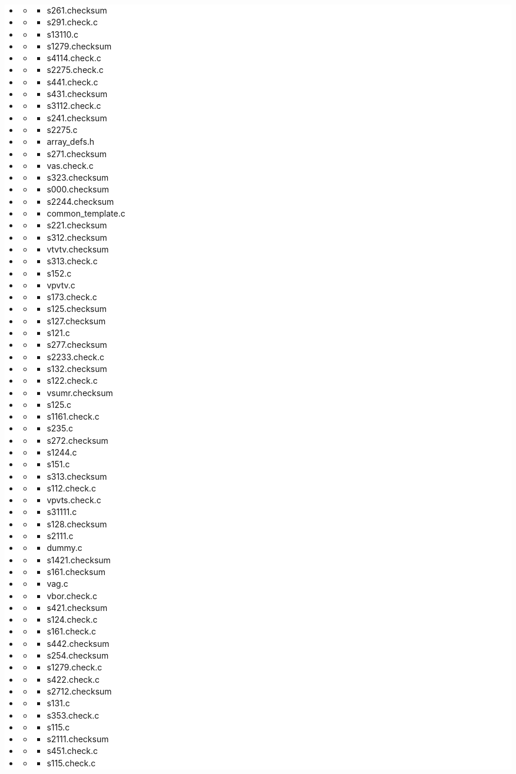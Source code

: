 - - - s261.checksum
- - - s291.check.c
- - - s13110.c
- - - s1279.checksum
- - - s4114.check.c
- - - s2275.check.c
- - - s441.check.c
- - - s431.checksum
- - - s3112.check.c
- - - s241.checksum
- - - s2275.c
- - - array_defs.h
- - - s271.checksum
- - - vas.check.c
- - - s323.checksum
- - - s000.checksum
- - - s2244.checksum
- - - common_template.c
- - - s221.checksum
- - - s312.checksum
- - - vtvtv.checksum
- - - s313.check.c
- - - s152.c
- - - vpvtv.c
- - - s173.check.c
- - - s125.checksum
- - - s127.checksum
- - - s121.c
- - - s277.checksum
- - - s2233.check.c
- - - s132.checksum
- - - s122.check.c
- - - vsumr.checksum
- - - s125.c
- - - s1161.check.c
- - - s235.c
- - - s272.checksum
- - - s1244.c
- - - s151.c
- - - s313.checksum
- - - s112.check.c
- - - vpvts.check.c
- - - s31111.c
- - - s128.checksum
- - - s2111.c
- - - dummy.c
- - - s1421.checksum
- - - s161.checksum
- - - vag.c
- - - vbor.check.c
- - - s421.checksum
- - - s124.check.c
- - - s161.check.c
- - - s442.checksum
- - - s254.checksum
- - - s1279.check.c
- - - s422.check.c
- - - s2712.checksum
- - - s131.c
- - - s353.check.c
- - - s115.c
- - - s2111.checksum
- - - s451.check.c
- - - s115.check.c